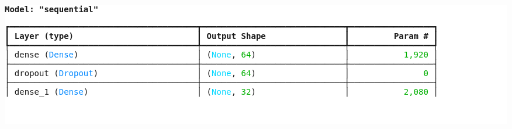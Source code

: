 
<pre style="white-space:pre;overflow-x:auto;line-height:normal;font-family:Menlo,'DejaVu Sans Mono',consolas,'Courier New',monospace"><span style="font-weight: bold">Model: "sequential"</span>
</pre>




<pre style="white-space:pre;overflow-x:auto;line-height:normal;font-family:Menlo,'DejaVu Sans Mono',consolas,'Courier New',monospace">┏━━━━━━━━━━━━━━━━━━━━━━━━━━━━━━━━━━━━━━┳━━━━━━━━━━━━━━━━━━━━━━━━━━━━━┳━━━━━━━━━━━━━━━━━┓
┃<span style="font-weight: bold"> Layer (type)                         </span>┃<span style="font-weight: bold"> Output Shape                </span>┃<span style="font-weight: bold">         Param # </span>┃
┡━━━━━━━━━━━━━━━━━━━━━━━━━━━━━━━━━━━━━━╇━━━━━━━━━━━━━━━━━━━━━━━━━━━━━╇━━━━━━━━━━━━━━━━━┩
│ dense (<span style="color: #0087ff; text-decoration-color: #0087ff">Dense</span>)                        │ (<span style="color: #00d7ff; text-decoration-color: #00d7ff">None</span>, <span style="color: #00af00; text-decoration-color: #00af00">64</span>)                  │           <span style="color: #00af00; text-decoration-color: #00af00">1,920</span> │
├──────────────────────────────────────┼─────────────────────────────┼─────────────────┤
│ dropout (<span style="color: #0087ff; text-decoration-color: #0087ff">Dropout</span>)                    │ (<span style="color: #00d7ff; text-decoration-color: #00d7ff">None</span>, <span style="color: #00af00; text-decoration-color: #00af00">64</span>)                  │               <span style="color: #00af00; text-decoration-color: #00af00">0</span> │
├──────────────────────────────────────┼─────────────────────────────┼─────────────────┤
│ dense_1 (<span style="color: #0087ff; text-decoration-color: #0087ff">Dense</span>)                      │ (<span style="color: #00d7ff; text-decoration-color: #00d7ff">None</span>, <span style="color: #00af00; text-decoration-color: #00af00">32</span>)                  │           <span style="color: #00af00; text-decoration-color: #00af00">2,080</span> │

